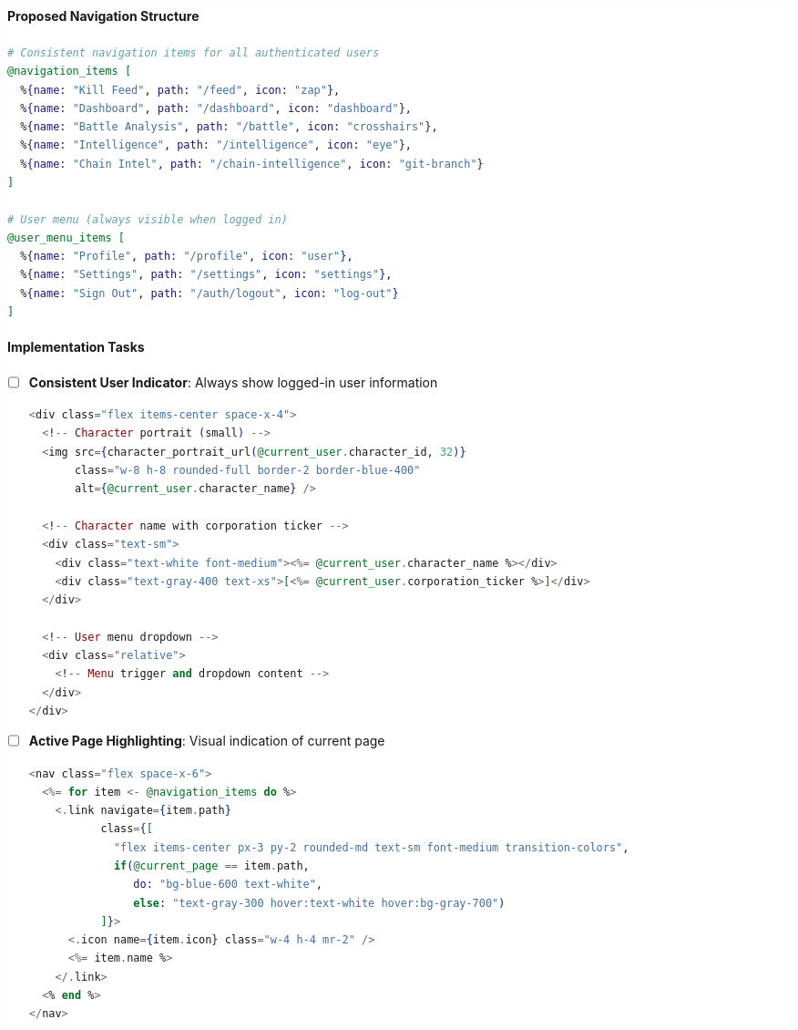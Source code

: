 #### Proposed Navigation Structure
```elixir
# Consistent navigation items for all authenticated users
@navigation_items [
  %{name: "Kill Feed", path: "/feed", icon: "zap"},
  %{name: "Dashboard", path: "/dashboard", icon: "dashboard"},
  %{name: "Battle Analysis", path: "/battle", icon: "crosshairs"},
  %{name: "Intelligence", path: "/intelligence", icon: "eye"},
  %{name: "Chain Intel", path: "/chain-intelligence", icon: "git-branch"}
]

# User menu (always visible when logged in)
@user_menu_items [
  %{name: "Profile", path: "/profile", icon: "user"},
  %{name: "Settings", path: "/settings", icon: "settings"},
  %{name: "Sign Out", path: "/auth/logout", icon: "log-out"}
]
```

#### Implementation Tasks
- [ ] **Consistent User Indicator**: Always show logged-in user information
  ```heex
  <div class="flex items-center space-x-4">
    <!-- Character portrait (small) -->
    <img src={character_portrait_url(@current_user.character_id, 32)} 
         class="w-8 h-8 rounded-full border-2 border-blue-400" 
         alt={@current_user.character_name} />
    
    <!-- Character name with corporation ticker -->
    <div class="text-sm">
      <div class="text-white font-medium"><%= @current_user.character_name %></div>
      <div class="text-gray-400 text-xs">[<%= @current_user.corporation_ticker %>]</div>
    </div>
    
    <!-- User menu dropdown -->
    <div class="relative">
      <!-- Menu trigger and dropdown content -->
    </div>
  </div>
  ```

- [ ] **Active Page Highlighting**: Visual indication of current page
  ```heex
  <nav class="flex space-x-6">
    <%= for item <- @navigation_items do %>
      <.link navigate={item.path} 
             class={[
               "flex items-center px-3 py-2 rounded-md text-sm font-medium transition-colors",
               if(@current_page == item.path, 
                  do: "bg-blue-600 text-white", 
                  else: "text-gray-300 hover:text-white hover:bg-gray-700")
             ]}>
        <.icon name={item.icon} class="w-4 h-4 mr-2" />
        <%= item.name %>
      </.link>
    <% end %>
  </nav>
  ```
